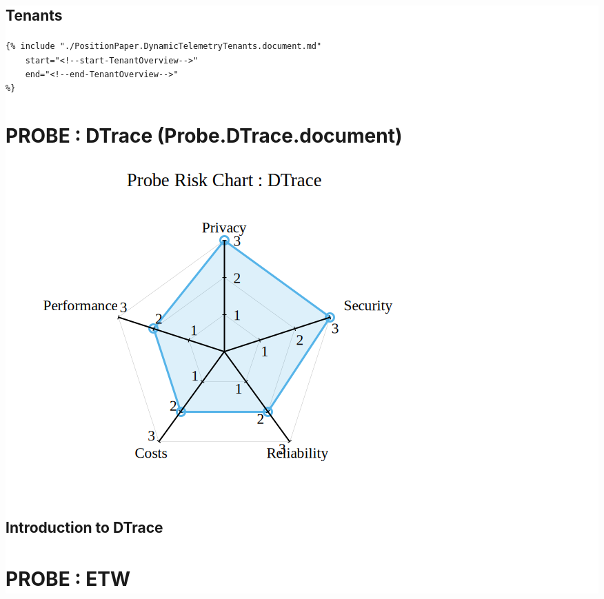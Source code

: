 ## Tenants

``` cdocs
{% include "./PositionPaper.DynamicTelemetryTenants.document.md"
    start="<!--start-TenantOverview-->"
    end="<!--end-TenantOverview-->"
%}
```

# PROBE : DTrace (Probe.DTrace.document)

![image](../orig_media/Risk.DTrace.png)

## Introduction to DTrace

# PROBE : ETW
